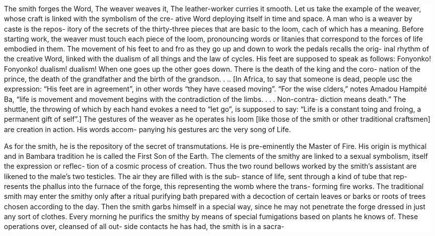 The smith forges the Word, 
The weaver weaves it, 
The leather-worker curries it smooth. 
Let us take the example of the weaver, whose 
craft is linked with the symbolism of the cre- 
ative Word deploying itself in time and space. 
A man who is a weaver by caste is the repos- 
itory of the secrets of the thirty-three pieces that 
are basic to the loom, cach of which has a 
meaning. Before starting work, the weaver must 
touch each piece of the loom, pronouncing words 
or litanies that correspond to the forces of life 
embodied in them. 
The movement of his feet to and fro as they go 
up and down to work the pedals recalls the orig- 
inal rhythm of the creative Word, linked with the 
dualism of all things and the law of cycles. His feet 
are supposed to speak as follows: 
Fonyonko! Fonyonko! dualism! dualism! 
When one goes up the other goes down. 
There is the death of the king and the coro- 
nation of the prince, the death of the grandfather 
and the birth of the grandson. . .. 
[In Africa, to say that someone is dead, people 
usc the expression: “His feet are in agreement”, 
in other words “they have ceased moving”. “For 
the wise clders,” notes Amadou Hampité Ba, 
“life is movement and movement begins with 
the contradiction of the limbs. . . . Non-contra- 
diction means death.” The shuttle, the throwing 
of which by each hand evokes a need to “let go”, 
is supposed to say: “Life is a constant toing and 
froing, a permanent gift of self”.] 
The gestures of the weaver as he operates his 
loom [like those of the smith or other traditional 
craftsmen] are creation in action. His words accom- 
panying his gestures arc the very song of Life. 
  
As for the smith, he is the repository of the 
secret of transmutations. He is pre-eminently 
the Master of Fire. His origin is mythical and in 
Bambara tradition he is called the First Son of the 
Earth. 
The clements of the smithy are linked to a 
sexual symbolism, itself the expression or reflec- 
tion of a cosmic process of creation. 
Thus the two round bellows worked by the 
smith’s assistant are likened to the male’s two 
testicles. The air they are filled with is the sub- 
stance of life, sent through a kind of tube that rep- 
resents the phallus into the furnace of the forge, 
this representing the womb where the trans- 
forming fire works. 
The traditional smith may enter the smithy 
only after a ritual purifying bath prepared with a 
decoction of certain leaves or barks or roots of trees 
chosen according to the day. Then the smith garbs 
himself in a special way, since he may not penetrate 
the forge dressed in just any sort of clothes. 
Every morning he purifics the smithy by 
means of special fumigations based on plants he 
knows of. 
These operations over, cleansed of all out- 
side contacts he has had, the smith is in a sacra- 